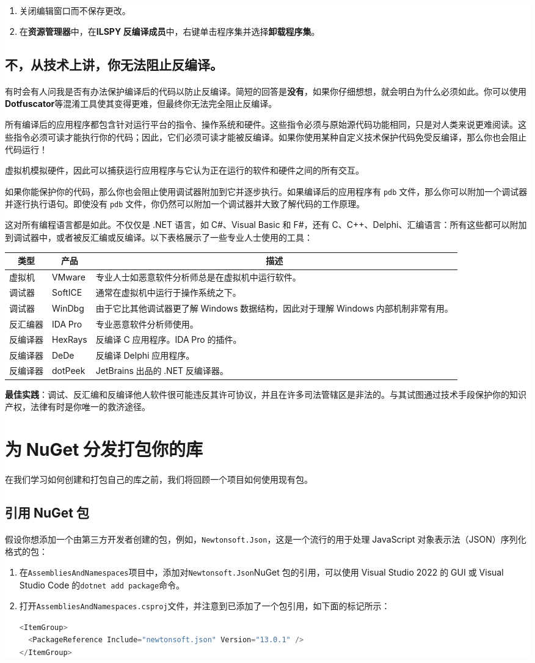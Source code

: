 1.  关闭编辑窗口而不保存更改。

1.  在**资源管理器**中，在**ILSPY 反编译成员**中，右键单击程序集并选择**卸载程序集**。

## **不**，从技术上讲，你无法阻止反编译。

有时会有人问我是否有办法保护编译后的代码以防止反编译。简短的回答是**没有**，如果你仔细想想，就会明白为什么必须如此。你可以使用**Dotfuscator**等混淆工具使其变得更难，但最终你无法完全阻止反编译。

所有编译后的应用程序都包含针对运行平台的指令、操作系统和硬件。这些指令必须与原始源代码功能相同，只是对人类来说更难阅读。这些指令必须可读才能执行你的代码；因此，它们必须可读才能被反编译。如果你使用某种自定义技术保护代码免受反编译，那么你也会阻止代码运行！

虚拟机模拟硬件，因此可以捕获运行应用程序与它认为正在运行的软件和硬件之间的所有交互。

如果你能保护你的代码，那么你也会阻止使用调试器附加到它并逐步执行。如果编译后的应用程序有 `pdb` 文件，那么你可以附加一个调试器并逐行执行语句。即使没有 `pdb` 文件，你仍然可以附加一个调试器并大致了解代码的工作原理。

这对所有编程语言都是如此。不仅仅是 .NET 语言，如 C#、Visual Basic 和 F#，还有 C、C++、Delphi、汇编语言：所有这些都可以附加到调试器中，或者被反汇编或反编译。以下表格展示了一些专业人士使用的工具：

| 类型 | 产品 | 描述 |
| --- | --- | --- |
| 虚拟机 | VMware | 专业人士如恶意软件分析师总是在虚拟机中运行软件。 |
| 调试器 | SoftICE | 通常在虚拟机中运行于操作系统之下。 |
| 调试器 | WinDbg | 由于它比其他调试器更了解 Windows 数据结构，因此对于理解 Windows 内部机制非常有用。 |
| 反汇编器 | IDA Pro | 专业恶意软件分析师使用。 |
| 反编译器 | HexRays | 反编译 C 应用程序。IDA Pro 的插件。 |
| 反编译器 | DeDe | 反编译 Delphi 应用程序。 |
| 反编译器 | dotPeek | JetBrains 出品的 .NET 反编译器。 |

**最佳实践**：调试、反汇编和反编译他人软件很可能违反其许可协议，并且在许多司法管辖区是非法的。与其试图通过技术手段保护你的知识产权，法律有时是你唯一的救济途径。

# 为 NuGet 分发打包你的库

在我们学习如何创建和打包自己的库之前，我们将回顾一个项目如何使用现有包。

## 引用 NuGet 包

假设你想添加一个由第三方开发者创建的包，例如，`Newtonsoft.Json`，这是一个流行的用于处理 JavaScript 对象表示法（JSON）序列化格式的包：

1.  在`AssembliesAndNamespaces`项目中，添加对`Newtonsoft.Json`NuGet 包的引用，可以使用 Visual Studio 2022 的 GUI 或 Visual Studio Code 的`dotnet add package`命令。

1.  打开`AssembliesAndNamespaces.csproj`文件，并注意到已添加了一个包引用，如下面的标记所示：

    ```cs
    <ItemGroup>
      <PackageReference Include="newtonsoft.json" Version="13.0.1" />
    </ItemGroup> 
    ```

